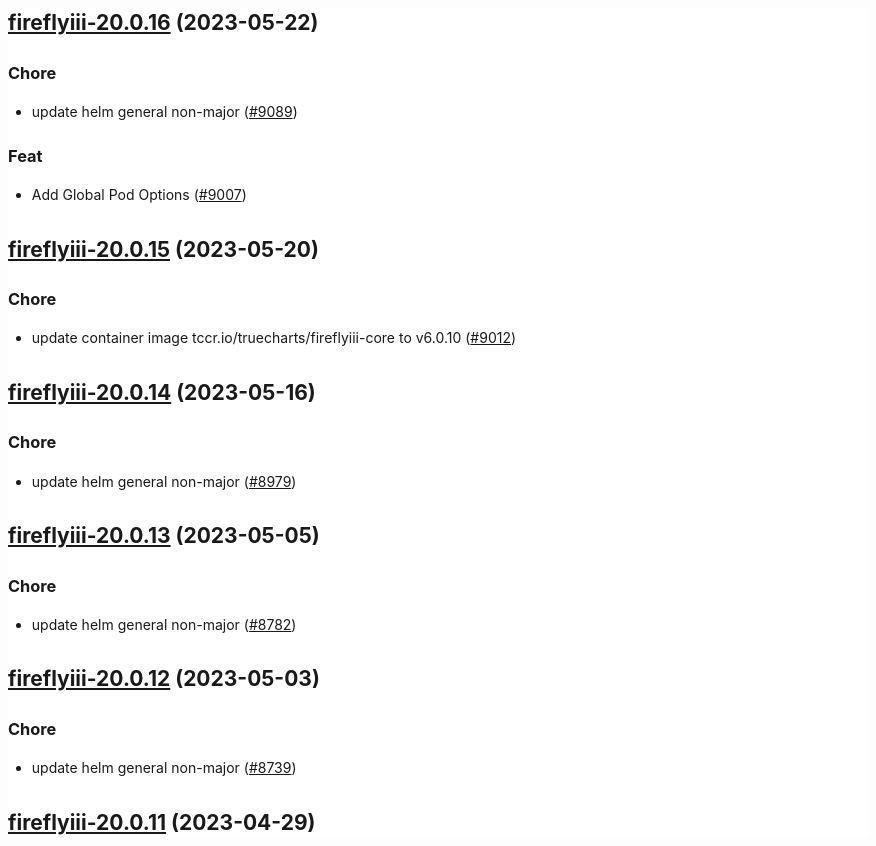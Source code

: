 ## [fireflyiii-20.0.16](https://github.com/truecharts/charts/compare/fireflyiii-20.0.15...fireflyiii-20.0.16) (2023-05-22)

### Chore

- update helm general non-major ([#9089](https://github.com/truecharts/charts/issues/9089))

### Feat

- Add Global Pod Options ([#9007](https://github.com/truecharts/charts/issues/9007))

## [fireflyiii-20.0.15](https://github.com/truecharts/charts/compare/fireflyiii-20.0.14...fireflyiii-20.0.15) (2023-05-20)

### Chore

- update container image tccr.io/truecharts/fireflyiii-core to v6.0.10 ([#9012](https://github.com/truecharts/charts/issues/9012))

## [fireflyiii-20.0.14](https://github.com/truecharts/charts/compare/fireflyiii-20.0.13...fireflyiii-20.0.14) (2023-05-16)

### Chore

- update helm general non-major ([#8979](https://github.com/truecharts/charts/issues/8979))

## [fireflyiii-20.0.13](https://github.com/truecharts/charts/compare/fireflyiii-20.0.12...fireflyiii-20.0.13) (2023-05-05)

### Chore

- update helm general non-major ([#8782](https://github.com/truecharts/charts/issues/8782))

## [fireflyiii-20.0.12](https://github.com/truecharts/charts/compare/fireflyiii-20.0.11...fireflyiii-20.0.12) (2023-05-03)

### Chore

- update helm general non-major ([#8739](https://github.com/truecharts/charts/issues/8739))

## [fireflyiii-20.0.11](https://github.com/truecharts/charts/compare/fireflyiii-20.0.10...fireflyiii-20.0.11) (2023-04-29)
